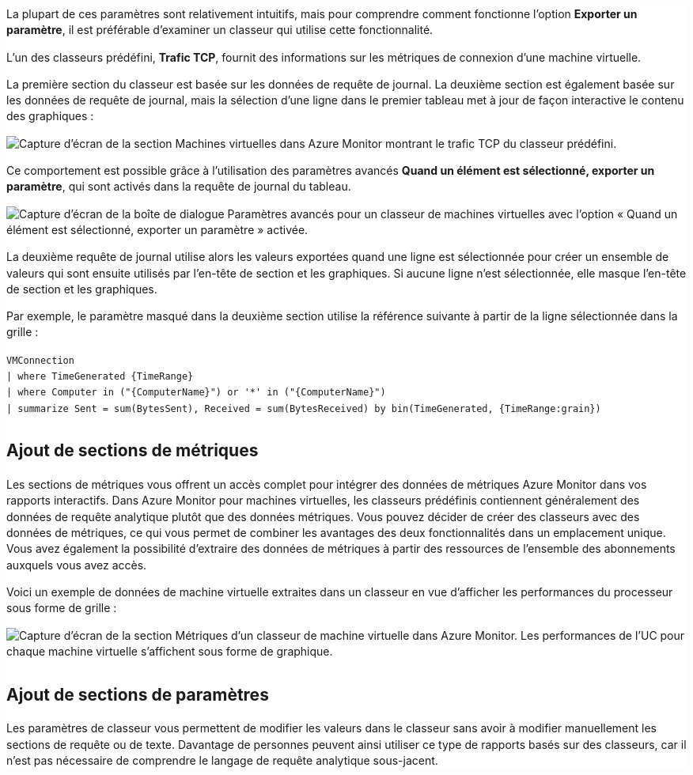 La plupart de ces paramètres sont relativement intuitifs, mais pour comprendre comment fonctionne l’option **Exporter un paramètre**, il est préférable d’examiner un classeur qui utilise cette fonctionnalité.

L’un des classeurs prédéfini, **Trafic TCP**, fournit des informations sur les métriques de connexion d’une machine virtuelle.

La première section du classeur est basée sur les données de requête de journal. La deuxième section est également basée sur les données de requête de journal, mais la sélection d’une ligne dans le premier tableau met à jour de façon interactive le contenu des graphiques :

![Capture d’écran de la section Machines virtuelles dans Azure Monitor montrant le trafic TCP du classeur prédéfini.](media/vminsights-workbooks/008-workbook-tcp-traffic.png)

Ce comportement est possible grâce à l’utilisation des paramètres avancés **Quand un élément est sélectionné, exporter un paramètre**, qui sont activés dans la requête de journal du tableau.

![Capture d’écran de la boîte de dialogue Paramètres avancés pour un classeur de machines virtuelles avec l’option « Quand un élément est sélectionné, exporter un paramètre » activée.](media/vminsights-workbooks/009-settings-export.png)

La deuxième requête de journal utilise alors les valeurs exportées quand une ligne est sélectionnée pour créer un ensemble de valeurs qui sont ensuite utilisés par l’en-tête de section et les graphiques. Si aucune ligne n’est sélectionnée, elle masque l’en-tête de section et les graphiques. 

Par exemple, le paramètre masqué dans la deuxième section utilise la référence suivante à partir de la ligne sélectionnée dans la grille :

```
VMConnection
| where TimeGenerated {TimeRange}
| where Computer in ("{ComputerName}") or '*' in ("{ComputerName}") 
| summarize Sent = sum(BytesSent), Received = sum(BytesReceived) by bin(TimeGenerated, {TimeRange:grain})
```

## <a name="adding-metrics-sections"></a>Ajout de sections de métriques

Les sections de métriques vous offrent un accès complet pour intégrer des données de métriques Azure Monitor dans vos rapports interactifs. Dans Azure Monitor pour machines virtuelles, les classeurs prédéfinis contiennent généralement des données de requête analytique plutôt que des données métriques.  Vous pouvez décider de créer des classeurs avec des données de métriques, ce qui vous permet de combiner les avantages des deux fonctionnalités dans un emplacement unique. Vous avez également la possibilité d’extraire des données de métriques à partir des ressources de l’ensemble des abonnements auxquels vous avez accès.

Voici un exemple de données de machine virtuelle extraites dans un classeur en vue d’afficher les performances du processeur sous forme de grille :

![Capture d’écran de la section Métriques d’un classeur de machine virtuelle dans Azure Monitor. Les performances de l’UC pour chaque machine virtuelle s’affichent sous forme de graphique.](media/vminsights-workbooks/010-metrics-grid.png)

## <a name="adding-parameter-sections"></a>Ajout de sections de paramètres

Les paramètres de classeur vous permettent de modifier les valeurs dans le classeur sans avoir à modifier manuellement les sections de requête ou de texte. Davantage de personnes peuvent ainsi utiliser ce type de rapports basés sur des classeurs, car il n’est pas nécessaire de comprendre le langage de requête analytique sous-jacent.
